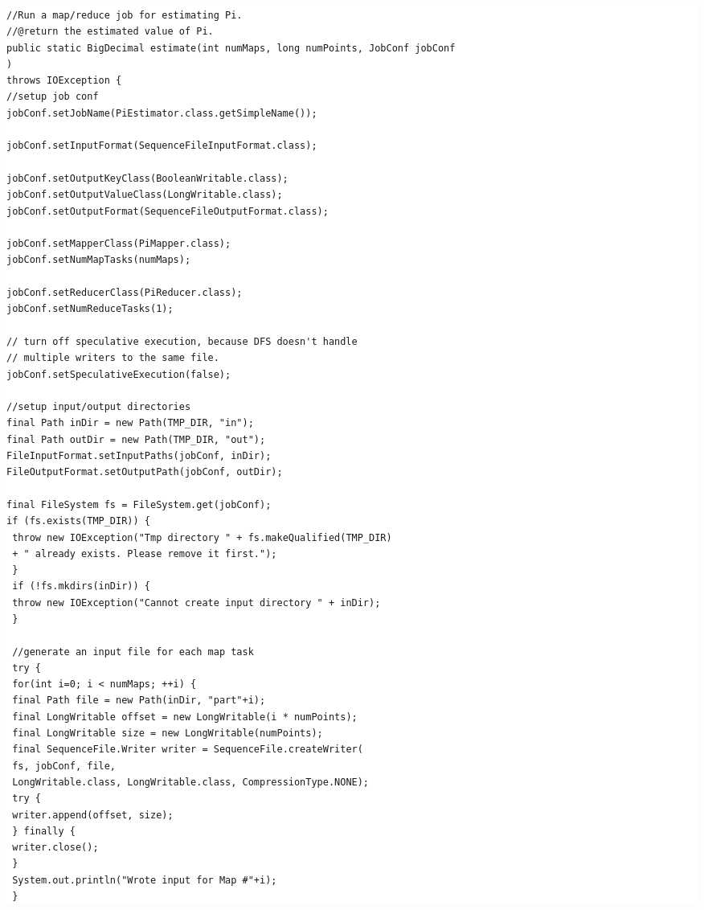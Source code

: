 	//Run a map/reduce job for estimating Pi.
	//@return the estimated value of Pi.
 	public static BigDecimal estimate(int numMaps, long numPoints, JobConf jobConf
 	)
 	throws IOException {
 	//setup job conf
 	jobConf.setJobName(PiEstimator.class.getSimpleName());

 	jobConf.setInputFormat(SequenceFileInputFormat.class);

 	jobConf.setOutputKeyClass(BooleanWritable.class);
 	jobConf.setOutputValueClass(LongWritable.class);
 	jobConf.setOutputFormat(SequenceFileOutputFormat.class);

 	jobConf.setMapperClass(PiMapper.class);
 	jobConf.setNumMapTasks(numMaps);

 	jobConf.setReducerClass(PiReducer.class);
 	jobConf.setNumReduceTasks(1);

 	// turn off speculative execution, because DFS doesn't handle
 	// multiple writers to the same file.
 	jobConf.setSpeculativeExecution(false);

 	//setup input/output directories
 	final Path inDir = new Path(TMP_DIR, "in");
 	final Path outDir = new Path(TMP_DIR, "out");
 	FileInputFormat.setInputPaths(jobConf, inDir);
 	FileOutputFormat.setOutputPath(jobConf, outDir);

 	final FileSystem fs = FileSystem.get(jobConf);
 	if (fs.exists(TMP_DIR)) {
	 throw new IOException("Tmp directory " + fs.makeQualified(TMP_DIR)
	 + " already exists. Please remove it first.");
	 }
	 if (!fs.mkdirs(inDir)) {
	 throw new IOException("Cannot create input directory " + inDir);
	 }

	 //generate an input file for each map task
	 try {
	 for(int i=0; i < numMaps; ++i) {
	 final Path file = new Path(inDir, "part"+i);
	 final LongWritable offset = new LongWritable(i * numPoints);
	 final LongWritable size = new LongWritable(numPoints);
	 final SequenceFile.Writer writer = SequenceFile.createWriter(
	 fs, jobConf, file,
	 LongWritable.class, LongWritable.class, CompressionType.NONE);
	 try {
	 writer.append(offset, size);
	 } finally {
	 writer.close();
	 }
	 System.out.println("Wrote input for Map #"+i);
	 }
